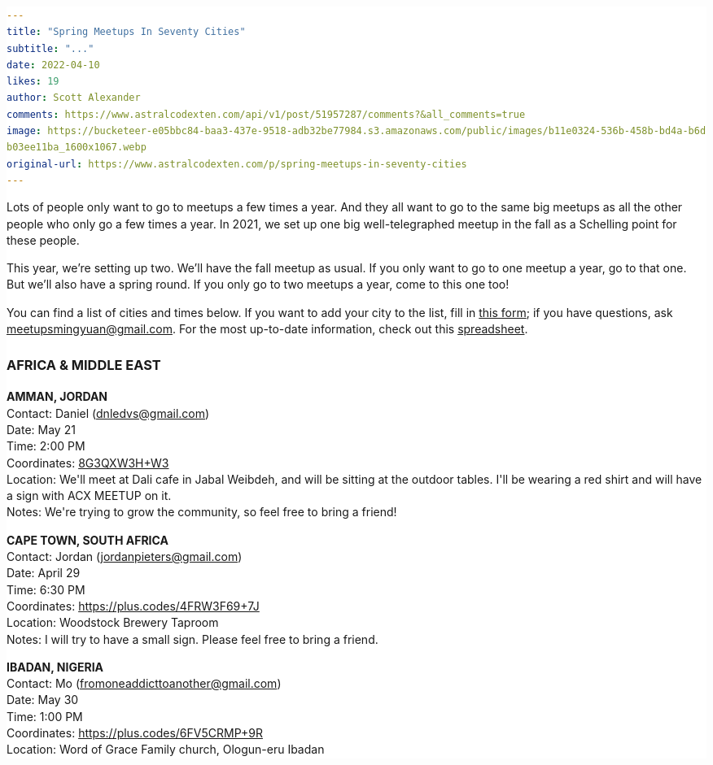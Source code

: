 ```yaml
---
title: "Spring Meetups In Seventy Cities"
subtitle: "..."
date: 2022-04-10
likes: 19
author: Scott Alexander
comments: https://www.astralcodexten.com/api/v1/post/51957287/comments?&all_comments=true
image: https://bucketeer-e05bbc84-baa3-437e-9518-adb32be77984.s3.amazonaws.com/public/images/b11e0324-536b-458b-bd4a-b6db03ee11ba_1600x1067.webp
original-url: https://www.astralcodexten.com/p/spring-meetups-in-seventy-cities
---
```

Lots of people only want to go to meetups a few times a year. And they all want to go to the same big meetups as all the other people who only go a few times a year. In 2021, we set up one big well-telegraphed meetup in the fall as a Schelling point for these people.

This year, we’re setting up two. We’ll have the fall meetup as usual. If you only want to go to one meetup a year, go to that one. But we’ll also have a spring round. If you only go to two meetups a year, come to this one too!

You can find a list of cities and times below. If you want to add your city to the list, fill in [this form](https://docs.google.com/forms/d/e/1FAIpQLSe6bVGranNA5AKTKj8l4XtTzvXBaRsap48rEvbP5gqA2JTiEQ/viewform); if you have questions, ask meetupsmingyuan@gmail.com. For the most up-to-date information, check out this [spreadsheet](https://docs.google.com/spreadsheets/d/1KUCsdwLtDB5TQMJ0iqQIlnMgs6iTcgaAKzJdr5FpfmU/edit?usp=sharing).

### AFRICA & MIDDLE EAST

**AMMAN, JORDAN**  
Contact: Daniel (dnledvs@gmail.com)  
Date: May 21  
Time: 2:00 PM  
Coordinates: [8G3QXW3H+W3](https://plus.codes/8G3QXW3H+W3)  
Location: We'll meet at Dali cafe in Jabal Weibdeh, and will be sitting at the outdoor tables. I'll be wearing a red shirt and will have a sign with ACX MEETUP on it.   
Notes: We're trying to grow the community, so feel free to bring a friend!

**CAPE TOWN, SOUTH AFRICA**  
Contact: Jordan (jordanpieters@gmail.com)  
Date: April 29  
Time: 6:30 PM  
Coordinates: <https://plus.codes/4FRW3F69+7J>  
Location: Woodstock Brewery Taproom  
Notes: I will try to have a small sign. Please feel free to bring a friend.

**IBADAN, NIGERIA**  
Contact: Mo (fromoneaddicttoanother@gmail.com)  
Date: May 30  
Time: 1:00 PM  
Coordinates: <https://plus.codes/6FV5CRMP+9R>  
Location: Word of Grace Family church, Ologun-eru Ibadan
